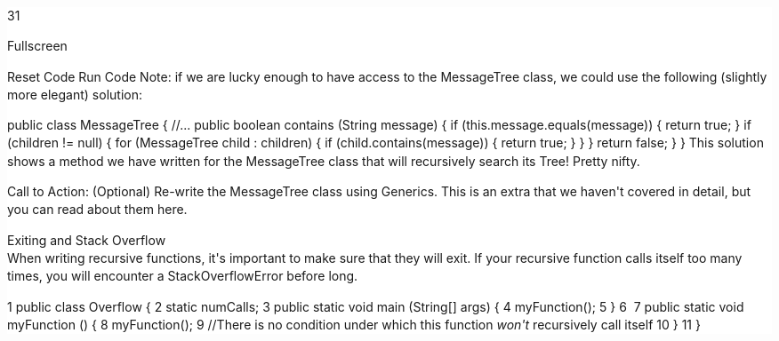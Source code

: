 31
​

Fullscreen

Reset Code
Run Code 
Note: if we are lucky enough to have access to the MessageTree class, we could use the following (slightly more elegant) solution:

public class MessageTree {
    //...
    public boolean contains (String message) {
        if (this.message.equals(message)) {
            return true;
        }
        if (children != null) {
            for (MessageTree child : children) {
                if (child.contains(message)) {
                    return true;
                }
            }
        }
        return false;
    }
}
This solution shows a method we have written for the MessageTree class that will recursively search its Tree! Pretty nifty.

Call to Action: (Optional) Re-write the MessageTree class using Generics. This is an extra that we haven't covered in detail, but you can read about them here.

Exiting and Stack Overflow  
When writing recursive functions, it's important to make sure that they will exit. If your recursive function calls itself too many times, you will encounter a StackOverflowError before long.


1
public class Overflow {
2
  static numCalls;
3
  public static void main (String[] args) {
4
    myFunction();
5
  }
6
​
7
  public static void myFunction () {
8
    myFunction();
9
    //There is no condition under which this function *won't* recursively call itself
10
  }
11
}
